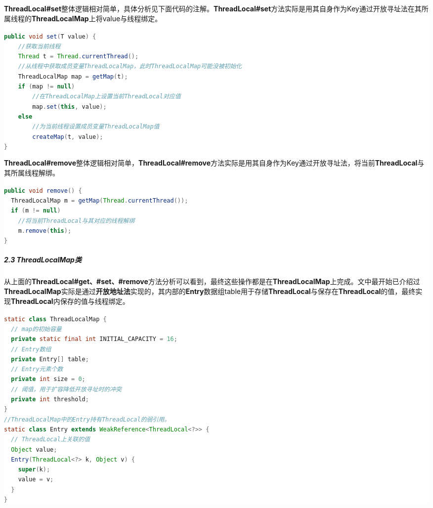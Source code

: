 **ThreadLocal#set**整体逻辑相对简单，具体分析见下面代码的注解。**ThreadLocal#set**方法实际是用其自身作为Key通过开放寻址法在其所属线程的**ThreadLocalMap**上将value与线程绑定。

```java
public void set(T value) {
  	//获取当前线程
    Thread t = Thread.currentThread();
    //从线程中获取成员变量ThreadLocalMap，此时ThreadLocalMap可能没被初始化
    ThreadLocalMap map = getMap(t);
    if (map != null)
      	//在ThreadLocalMap上设置当前ThreadLocal对应值
        map.set(this, value);
    else
      	//为当前线程设置成员变量ThreadLocalMap值
        createMap(t, value);
}
```

**ThreadLocal#remove**整体逻辑相对简单，**ThreadLocal#remove**方法实际是用其自身作为Key通过开放寻址法，将当前**ThreadLocal**与其所属线程解绑。

```java
public void remove() {
  ThreadLocalMap m = getMap(Thread.currentThread());
  if (m != null)
    //将当前ThreadLocal与其对应的线程解绑
    m.remove(this);
}
```

##### 2.3 ThreadLocalMap类

​		从上面的**ThreadLocal#get、#set、#remove**方法分析可以看到，最终这些操作都是在**ThreadLocalMap**上完成。文中最开始已介绍过**ThreadLocalMap**实际是通过**开放地址法**实现的，其内部的**Entry**数据组table用于存储**ThreadLocal**与保存在**ThreadLocal**的值，最终实现**ThreadLocal**内保存的值与线程绑定。

```java
static class ThreadLocalMap {
  // map的初始容量
  private static final int INITIAL_CAPACITY = 16;
  // Entry数组
  private Entry[] table;
  // Entry元素个数
  private int size = 0;
  // 阈值，用于扩容降低开放寻址时的冲突
  private int threshold;
}
//ThreadLocalMap中的Entry持有ThreadLocal的弱引用。
static class Entry extends WeakReference<ThreadLocal<?>> {
  // ThreadLocal上关联的值
  Object value;
  Entry(ThreadLocal<?> k, Object v) {
    super(k);
    value = v;
  }
}
```
